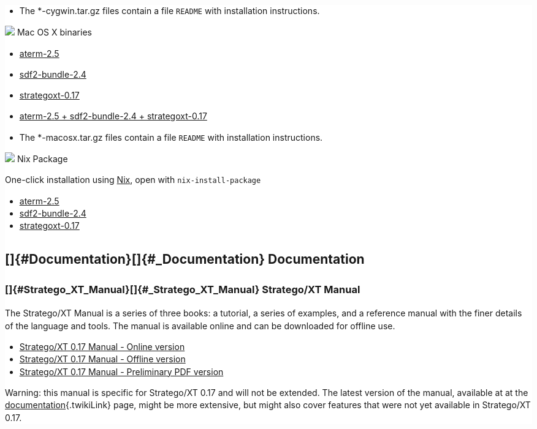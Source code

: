 

-   The \*-cygwin.tar.gz files contain a file `README` with installation
    instructions.

![](http://buildfarm.info/images/macosx.gif) Mac OS X binaries

-   [aterm-2.5](ftp://ftp.stratego-language.org/pub/stratego/StrategoXT/strategoxt-0.17/macosx/aterm-2.5-macosx.tar.gz)
-   [sdf2-bundle-2.4](ftp://ftp.stratego-language.org/pub/stratego/StrategoXT/strategoxt-0.17/macosx/sdf2-bundle-2.4-macosx.tar.gz)
-   [strategoxt-0.17](ftp://ftp.stratego-language.org/pub/stratego/StrategoXT/strategoxt-0.17/macosx/strategoxt-0.17-macosx.tar.gz)
-   [aterm-2.5 + sdf2-bundle-2.4 +
    strategoxt-0.17](ftp://ftp.stratego-language.org/pub/stratego/StrategoXT/strategoxt-0.17/macosx/strategoxt-superbundle-0.17-macosx.tar.gz)



-   The \*-macosx.tar.gz files contain a file `README` with installation
    instructions.

![](http://buildfarm.info/images/package.png) Nix Package

One-click installation using [Nix](http://nixos.org), open with
`nix-install-package`

-   [aterm-2.5](http://hydra.nixos.org/job/nixpkgs/trunk/aterm25)
-   [sdf2-bundle-2.4](http://hydra.nixos.org/job/nixpkgs/trunk/strategoPackages.sdf)
-   [strategoxt-0.17](http://hydra.nixos.org/job/nixpkgs/trunk/strategoPackages.strategoxt)

[]{#Documentation}[]{#_Documentation} Documentation
---------------------------------------------------

### []{#Stratego_XT_Manual}[]{#_Stratego_XT_Manual} Stratego/XT Manual

The Stratego/XT Manual is a series of three books: a tutorial, a series
of examples, and a reference manual with the finer details of the
language and tools. The manual is available online and can be downloaded
for offline use.

-   [Stratego/XT 0.17 Manual - Online
    version](http://hydra.nixos.org/job/strategoxt-docs/strategoxt-manual/html/latest/download/1/manual/)
-   [Stratego/XT 0.17 Manual - Offline
    version](http://hydra.nixos.org/build/45929)
-   [Stratego/XT 0.17 Manual - Preliminary PDF
    version](http://hydra.nixos.org/job/strategoxt-docs/strategoxt-manual/pdf/latest/download/1)

Warning: this manual is specific for Stratego/XT 0.17 and will not be
extended. The latest version of the manual, available at at the
[documentation](StrategoDocumentation){.twikiLink} page, might be more
extensive, but might also cover features that were not yet available in
Stratego/XT 0.17.
